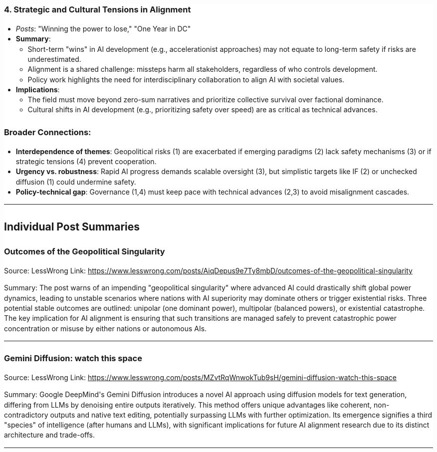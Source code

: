 ### 4. **Strategic and Cultural Tensions in Alignment**
   - *Posts*: "Winning the power to lose," "One Year in DC"  
   - **Summary**:  
     - Short-term "wins" in AI development (e.g., accelerationist approaches) may not equate to long-term safety if risks are underestimated.  
     - Alignment is a shared challenge: missteps harm all stakeholders, regardless of who controls development.  
     - Policy work highlights the need for interdisciplinary collaboration to align AI with societal values.  
   - **Implications**:  
     - The field must move beyond zero-sum narratives and prioritize collective survival over factional dominance.  
     - Cultural shifts in AI development (e.g., prioritizing safety over speed) are as critical as technical advances.  

### **Broader Connections**:  
- **Interdependence of themes**: Geopolitical risks (1) are exacerbated if emerging paradigms (2) lack safety mechanisms (3) or if strategic tensions (4) prevent cooperation.  
- **Urgency vs. robustness**: Rapid AI progress demands scalable oversight (3), but simplistic targets like IF (2) or unchecked diffusion (1) could undermine safety.  
- **Policy-technical gap**: Governance (1,4) must keep pace with technical advances (2,3) to avoid misalignment cascades.

---

## Individual Post Summaries

### Outcomes of the Geopolitical Singularity
Source: LessWrong
Link: https://www.lesswrong.com/posts/AiqDepus9e7Ty8mbD/outcomes-of-the-geopolitical-singularity

Summary: The post warns of an impending "geopolitical singularity" where advanced AI could drastically shift global power dynamics, leading to unstable scenarios where nations with AI superiority may dominate others or trigger existential risks. Three potential stable outcomes are outlined: unipolar (one dominant power), multipolar (balanced powers), or existential catastrophe. The key implication for AI alignment is ensuring that such transitions are managed safely to prevent catastrophic power concentration or misuse by either nations or autonomous AIs.

---

### Gemini Diffusion: watch this space
Source: LessWrong
Link: https://www.lesswrong.com/posts/MZvtRqWnwokTub9sH/gemini-diffusion-watch-this-space

Summary: Google DeepMind's Gemini Diffusion introduces a novel AI approach using diffusion models for text generation, differing from LLMs by denoising entire outputs iteratively. This method offers unique advantages like coherent, non-contradictory outputs and native text editing, potentially surpassing LLMs with further optimization. Its emergence signifies a third "species" of intelligence (after humans and LLMs), with significant implications for future AI alignment research due to its distinct architecture and trade-offs.

---